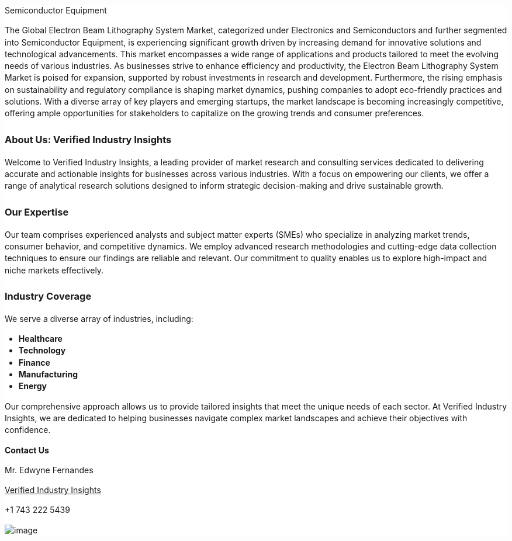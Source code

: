 Semiconductor Equipment </h3><p>The Global Electron Beam Lithography System Market, categorized under Electronics and Semiconductors and further segmented into Semiconductor Equipment, is experiencing significant growth driven by increasing demand for innovative solutions and technological advancements. This market encompasses a wide range of applications and products tailored to meet the evolving needs of various industries. As businesses strive to enhance efficiency and productivity, the Electron Beam Lithography System Market is poised for expansion, supported by robust investments in research and development. Furthermore, the rising emphasis on sustainability and regulatory compliance is shaping market dynamics, pushing companies to adopt eco-friendly practices and solutions. With a diverse array of key players and emerging startups, the market landscape is becoming increasingly competitive, offering ample opportunities for stakeholders to capitalize on the growing trends and consumer preferences.</p><h3>About Us: Verified Industry Insights</h3><p>Welcome to Verified Industry Insights, a leading provider of market research and consulting services dedicated to delivering accurate and actionable insights for businesses across various industries. With a focus on empowering our clients, we offer a range of analytical research solutions designed to inform strategic decision-making and drive sustainable growth.</p><h3>Our Expertise</h3><p>Our team comprises experienced analysts and subject matter experts (SMEs) who specialize in analyzing market trends, consumer behavior, and competitive dynamics. We employ advanced research methodologies and cutting-edge data collection techniques to ensure our findings are reliable and relevant. Our commitment to quality enables us to explore high-impact and niche markets effectively.</p><h3>Industry Coverage</h3><p>We serve a diverse array of industries, including:</p><ul><li><strong>Healthcare</strong></li><li><strong>Technology</strong></li><li><strong>Finance</strong></li><li><strong>Manufacturing</strong></li><li><strong>Energy</strong></li></ul><p>Our comprehensive approach allows us to provide tailored insights that meet the unique needs of each sector. At Verified Industry Insights, we are dedicated to helping businesses navigate complex market landscapes and achieve their objectives with confidence.</p><p><strong>Contact Us</strong></p><p>Mr. Edwyne Fernandes</p><p><a href="https://www.verifiedindustryinsights.com/">Verified Industry Insights</a></p><p>+1 743 222 5439</p>
![image](https://github.com/user-attachments/assets/de695351-495b-4ef5-acb0-badd8ba8ac57)
